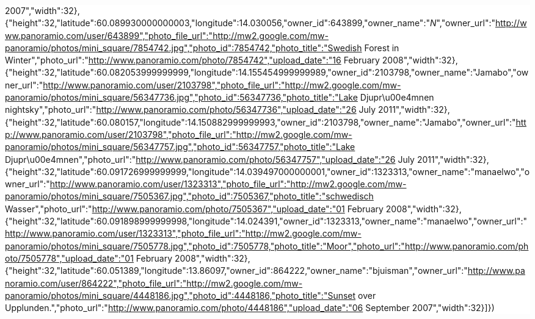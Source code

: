 2007","width":32},{"height":32,"latitude":60.089930000000003,"longitude":14.030056,"owner_id":643899,"owner_name":"_N_","owner_url":"http://www.panoramio.com/user/643899","photo_file_url":"http://mw2.google.com/mw-panoramio/photos/mini_square/7854742.jpg","photo_id":7854742,"photo_title":"Swedish Forest in Winter","photo_url":"http://www.panoramio.com/photo/7854742","upload_date":"16 February 2008","width":32},{"height":32,"latitude":60.082053999999999,"longitude":14.155454999999989,"owner_id":2103798,"owner_name":"Jamabo","owner_url":"http://www.panoramio.com/user/2103798","photo_file_url":"http://mw2.google.com/mw-panoramio/photos/mini_square/56347736.jpg","photo_id":56347736,"photo_title":"Lake Djupr\u00e4mnen nightsky","photo_url":"http://www.panoramio.com/photo/56347736","upload_date":"26 July 2011","width":32},{"height":32,"latitude":60.080157,"longitude":14.150882999999993,"owner_id":2103798,"owner_name":"Jamabo","owner_url":"http://www.panoramio.com/user/2103798","photo_file_url":"http://mw2.google.com/mw-panoramio/photos/mini_square/56347757.jpg","photo_id":56347757,"photo_title":"Lake Djupr\u00e4mnen","photo_url":"http://www.panoramio.com/photo/56347757","upload_date":"26 July 2011","width":32},{"height":32,"latitude":60.091726999999999,"longitude":14.039497000000001,"owner_id":1323313,"owner_name":"manaelwo","owner_url":"http://www.panoramio.com/user/1323313","photo_file_url":"http://mw2.google.com/mw-panoramio/photos/mini_square/7505367.jpg","photo_id":7505367,"photo_title":"schwedisch Wasser","photo_url":"http://www.panoramio.com/photo/7505367","upload_date":"01 February 2008","width":32},{"height":32,"latitude":60.091898999999998,"longitude":14.024391,"owner_id":1323313,"owner_name":"manaelwo","owner_url":"http://www.panoramio.com/user/1323313","photo_file_url":"http://mw2.google.com/mw-panoramio/photos/mini_square/7505778.jpg","photo_id":7505778,"photo_title":"Moor","photo_url":"http://www.panoramio.com/photo/7505778","upload_date":"01 February 2008","width":32},{"height":32,"latitude":60.051389,"longitude":13.86097,"owner_id":864222,"owner_name":"bjuisman","owner_url":"http://www.panoramio.com/user/864222","photo_file_url":"http://mw2.google.com/mw-panoramio/photos/mini_square/4448186.jpg","photo_id":4448186,"photo_title":"Sunset over Upplunden.","photo_url":"http://www.panoramio.com/photo/4448186","upload_date":"06 September 2007","width":32}]})


